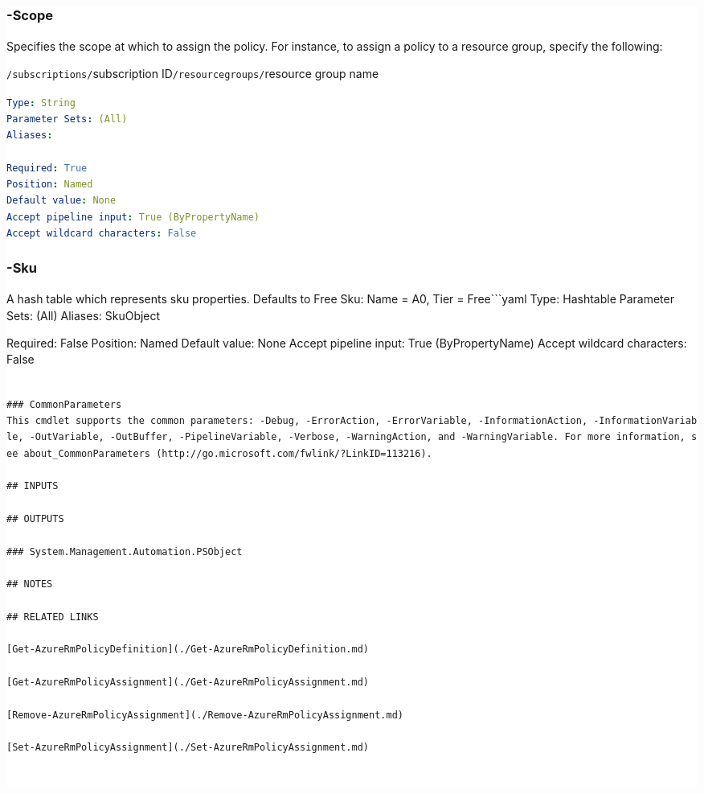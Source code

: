 ### -Scope
Specifies the scope at which to assign the policy.
For instance, to assign a policy to a resource group, specify the following:

`/subscriptions/`subscription ID`/resourcegroups/`resource group name

```yaml
Type: String
Parameter Sets: (All)
Aliases: 

Required: True
Position: Named
Default value: None
Accept pipeline input: True (ByPropertyName)
Accept wildcard characters: False
```

### -Sku
A hash table which represents sku properties. Defaults to Free Sku: Name = A0, Tier = Free```yaml
Type: Hashtable
Parameter Sets: (All)
Aliases: SkuObject

Required: False
Position: Named
Default value: None
Accept pipeline input: True (ByPropertyName)
Accept wildcard characters: False
```

### CommonParameters
This cmdlet supports the common parameters: -Debug, -ErrorAction, -ErrorVariable, -InformationAction, -InformationVariable, -OutVariable, -OutBuffer, -PipelineVariable, -Verbose, -WarningAction, and -WarningVariable. For more information, see about_CommonParameters (http://go.microsoft.com/fwlink/?LinkID=113216).

## INPUTS

## OUTPUTS

### System.Management.Automation.PSObject

## NOTES

## RELATED LINKS

[Get-AzureRmPolicyDefinition](./Get-AzureRmPolicyDefinition.md)

[Get-AzureRmPolicyAssignment](./Get-AzureRmPolicyAssignment.md)

[Remove-AzureRmPolicyAssignment](./Remove-AzureRmPolicyAssignment.md)

[Set-AzureRmPolicyAssignment](./Set-AzureRmPolicyAssignment.md)


